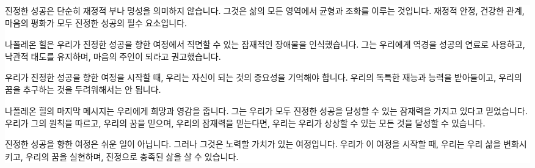 진정한 성공은 단순히 재정적 부나 명성을 의미하지 않습니다. 그것은 삶의 모든 영역에서 균형과 조화를 이루는 것입니다. 재정적 안정, 건강한 관계, 마음의 평화가 모두 진정한 성공의 필수 요소입니다.

나폴레온 힐은 우리가 진정한 성공을 향한 여정에서 직면할 수 있는 잠재적인 장애물을 인식했습니다. 그는 우리에게 역경을 성공의 연료로 사용하고, 낙관적 태도를 유지하며, 마음의 주인이 되라고 권고했습니다.

우리가 진정한 성공을 향한 여정을 시작할 때, 우리는 자신이 되는 것의 중요성을 기억해야 합니다. 우리의 독특한 재능과 능력을 받아들이고, 우리의 꿈을 추구하는 것을 두려워해서는 안 됩니다.

나폴레온 힐의 마지막 메시지는 우리에게 희망과 영감을 줍니다. 그는 우리가 모두 진정한 성공을 달성할 수 있는 잠재력을 가지고 있다고 믿었습니다. 우리가 그의 원칙을 따르고, 우리의 꿈을 믿으며, 우리의 잠재력을 믿는다면, 우리는 우리가 상상할 수 있는 모든 것을 달성할 수 있습니다.

진정한 성공을 향한 여정은 쉬운 일이 아닙니다. 그러나 그것은 노력할 가치가 있는 여정입니다. 우리가 이 여정을 시작할 때, 우리는 우리 삶을 변화시키고, 우리의 꿈을 실현하며, 진정으로 충족된 삶을 살 수 있습니다.